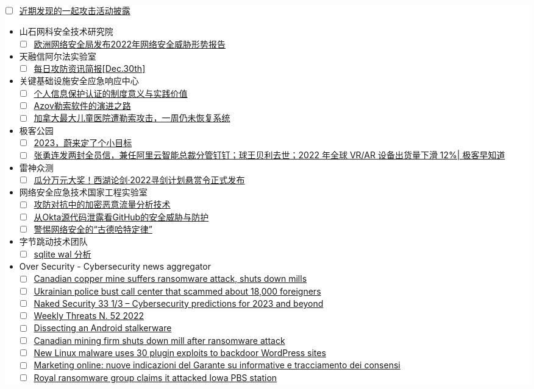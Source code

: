   - [ ] [近期发现的一起攻击活动披露](https://nosec.org/home/detail/5054.html)
- 山石网科安全技术研究院
  - [ ] [欧洲网络安全局发布2022年网络安全威胁形势报告](https://mp.weixin.qq.com/s?__biz=MzUzMDUxNTE1Mw==&mid=2247499337&idx=1&sn=76f2ce79e2575e3b72094f31fbb445d6&chksm=fa522bf7cd25a2e12d9b80d01e6df6c9d07f263a3fe863f85a39ed16b37a566511a5dc5d3a04&scene=58&subscene=0#rd)
- 天融信阿尔法实验室
  - [ ] [每日攻防资讯简报[Dec.30th]](https://mp.weixin.qq.com/s?__biz=Mzg3MDAzMDQxNw==&mid=2247496024&idx=1&sn=8db6ac2ad244904c599d76ad91d840d0&chksm=ce96bc66f9e13570aabea6f1fa216df4db451def017a91ef69fd498c4db3caac42528cb16ce5&scene=58&subscene=0#rd)
- 关键基础设施安全应急响应中心
  - [ ] [个人信息保护认证的制度意义与实践价值](https://mp.weixin.qq.com/s?__biz=MzkyMzAwMDEyNg==&mid=2247533634&idx=1&sn=8a7f71b44833fd2c4a792be481788fe0&chksm=c1e9c813f69e41052ebc5bc2d0077031eb5a8ca4a60e2cb15078de6aae582e15181254257362&scene=58&subscene=0#rd)
  - [ ] [Azov勒索软件的演进之路](https://mp.weixin.qq.com/s?__biz=MzkyMzAwMDEyNg==&mid=2247533634&idx=2&sn=f78b1867cfbef858b51ca68eeaaea77b&chksm=c1e9c813f69e4105818964a0c830d8b90d39df9e235604d13919662477e61e5887938a606f2c&scene=58&subscene=0#rd)
  - [ ] [加拿大最大儿童医院遭勒索攻击，一周仍未恢复系统](https://mp.weixin.qq.com/s?__biz=MzkyMzAwMDEyNg==&mid=2247533634&idx=3&sn=4eaf0b0aed987f4cdc0e5b3fc72353f4&chksm=c1e9c813f69e41050cfb479603f326a2542bb05c6d399516e81313e2d268d3c2445930241b59&scene=58&subscene=0#rd)
- 极客公园
  - [ ] [2023，蔚来定了个小目标](https://mp.weixin.qq.com/s?__biz=MTMwNDMwODQ0MQ==&mid=2652979518&idx=1&sn=ed9a75951b8775f31f4889ea6e473926&chksm=7e543c884923b59ee0e6d7021555e6ac1692ac1cbe5dc9d0c9dff192946d61cfaf5e6b1f3b0c&scene=58&subscene=0#rd)
  - [ ] [张勇连发两封全员信，兼任阿里云智能总裁分管钉钉；球王贝利去世；2022 年全球 VR/AR 设备出货量下滑 12%| 极客早知道](https://mp.weixin.qq.com/s?__biz=MTMwNDMwODQ0MQ==&mid=2652979508&idx=1&sn=798ff50ca3b6e8bdb5d1243fcc2409a2&chksm=7e543c824923b59473b7069a964bebaa0f74329d61bdb9010554e2cef8843e46ff4d44745cb3&scene=58&subscene=0#rd)
- 雷神众测
  - [ ] [瓜分万元大奖！西湖论剑·2022寻剑计划悬赏令正式发布](https://mp.weixin.qq.com/s?__biz=MzI0NzEwOTM0MA==&mid=2652501058&idx=1&sn=fffd012bdb4e77af4c578cd62fb72bf4&chksm=f25857f1c52fdee706a90936853817f4cd1664bfd5d6852ab804faa69316081452276c8f6587&scene=58&subscene=0#rd)
- 网络安全应急技术国家工程实验室
  - [ ] [攻防对抗中的加密恶意流量分析技术](https://mp.weixin.qq.com/s?__biz=MzUzNDYxOTA1NA==&mid=2247533599&idx=1&sn=87af0b661bb673a9dc131f958a9ab580&chksm=fa93f2decde47bc8cc70dec14d35efdf18bf7eaa6deb2defd7dab959bb167913838a8af78010&scene=58&subscene=0#rd)
  - [ ] [从Okta源代码泄露看GitHub的安全威胁与防护](https://mp.weixin.qq.com/s?__biz=MzUzNDYxOTA1NA==&mid=2247533599&idx=2&sn=88827aae15208408dac59121b34b6747&chksm=fa93f2decde47bc86515dc2bb3d6c93cf26738bec0153a70b9577777e80766a3745e0c5b01e8&scene=58&subscene=0#rd)
  - [ ] [警惕网络安全的“古德哈特定律”](https://mp.weixin.qq.com/s?__biz=MzUzNDYxOTA1NA==&mid=2247533599&idx=3&sn=950ae559fe5e8b7e4def1e8e80f9af7a&chksm=fa93f2decde47bc8d3e0fac6ed7e388f143e385651a1294319ce1257268950e293f367505385&scene=58&subscene=0#rd)
- 字节跳动技术团队
  - [ ] [sqlite wal 分析](https://mp.weixin.qq.com/s?__biz=MzI1MzYzMjE0MQ==&mid=2247500931&idx=1&sn=d53f68403d9a53a7f71bfe60e66eeca8&chksm=e9d30f61dea48677a53222b59ebe20707beb49e2e5ce9012c288fda7daf4cbe4951045c162a6&scene=58&subscene=0#rd)
- Over Security - Cybersecurity news aggregator
  - [ ] [Canadian copper mine suffers ransomware attack, shuts down mills](https://therecord.media/canadian-copper-mine-suffers-ransomware-attack-shuts-down-mills/)
  - [ ] [Ukrainian police bust call center that scammed about 18,000 foreigners](https://therecord.media/ukrainian-police-bust-call-center-that-scammed-about-18000-foreigners/)
  - [ ] [Naked Security 33 1/3 – Cybersecurity predictions for 2023 and beyond](https://nakedsecurity.sophos.com/2022/12/30/naked-security-33-1-3-cybersecurity-predictions-for-2023-and-beyond/)
  - [ ] [Weekly Threats N. 52 2022](https://www.ts-way.com/it/weekly-threats/2022/12/30/weekly-threats-n-52-2022/)
  - [ ] [Dissecting an Android stalkerware](https://andpalmier.com/posts/stalkerware-analysis/)
  - [ ] [Canadian mining firm shuts down mill after ransomware attack](https://www.bleepingcomputer.com/news/security/canadian-mining-firm-shuts-down-mill-after-ransomware-attack/)
  - [ ] [New Linux malware uses 30 plugin exploits to backdoor WordPress sites](https://www.bleepingcomputer.com/news/security/new-linux-malware-uses-30-plugin-exploits-to-backdoor-wordpress-sites/)
  - [ ] [Marketing online: nuove indicazioni del Garante su informative e tracciamento dei consensi](https://www.cybersecurity360.it/legal/privacy-dati-personali/marketing-online-nuove-indicazioni-del-garante-su-informative-e-tracciamento-dei-consensi/)
  - [ ] [Royal ransomware group claims it attacked Iowa PBS station](https://therecord.media/royal-ransomware-group-claims-it-attacked-iowa-pbs-station/)